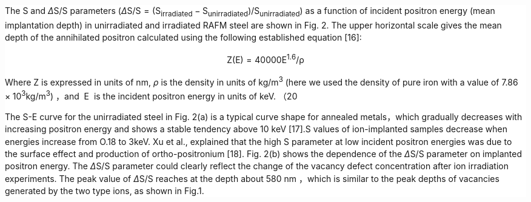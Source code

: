 The S and $\Delta \mathrm { S } / \mathrm { S }$ parameters $( \Delta \mathrm { S } / \mathrm { S } = ( \mathrm { S } _ { \mathrm { i r r a d i a t e d } } - \mathrm { S } _ { \mathrm { u n i r r a d i a t e d } } ) / \mathrm { S } _ { \mathrm { u n i r r a d i a t e d } } )$ as a function of incident positron energy (mean implantation depth) in unirradiated and irradiated RAFM steel are shown in Fig. 2. The upper horizontal scale gives the mean depth of the annihilated positron calculated using the following established equation [16]:

$$
\mathrm { { Z } \left( E \right) = 4 0 0 0 0 \mathrm { { E } ^ { 1 . 6 } / \rho } }
$$

Where Z is expressed in units of nm, $\rho$ is the density in units of $\mathrm { k g / m } ^ { 3 }$ (here we used the density of pure iron with a value of $7 . 8 6 \times 1 0 ^ { 3 } \mathrm { k g } / \mathrm { m } ^ { 3 } )$ ，and $\mathrm { ~ E ~ }$ is the incident positron energy in units of $\displaystyle \mathrm { k e V . }$ （20

The S-E curve for the unirradiated steel in Fig. 2(a) is a typical curve shape for annealed metals，which gradually decreases with increasing positron energy and shows a stable tendency above $1 0  { \mathrm { \ k e V } }$ [17].S values of ion-implanted samples decrease when energies increase from O.18 to $3 \mathrm { k e V } .$ Xu et al., explained that the high S parameter at low incident positron energies was due to the surface effect and production of ortho-positronium [18]. Fig. 2(b) shows the dependence of the $\Delta \mathrm { S } / \mathrm { S }$ parameter on implanted positron energy. The $\Delta \mathrm { S } / \mathrm { S }$ parameter could clearly reflect the change of the vacancy defect concentration after ion irradiation experiments. The peak value of $\Delta \mathrm { S } / \mathrm { S }$ reaches at the depth about $5 8 0 ~ \mathrm { n m }$ ，which is similar to the peak depths of vacancies generated by the two type ions, as shown in Fig.1.

